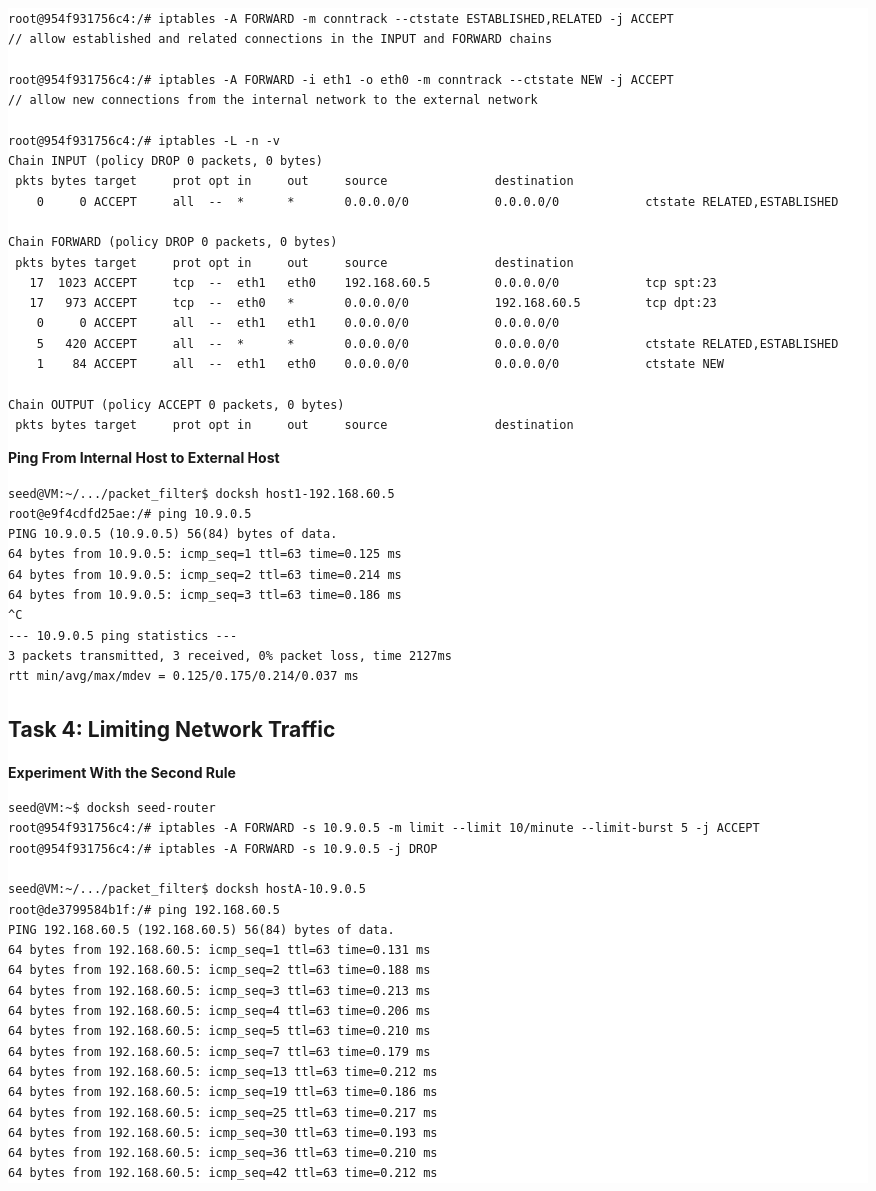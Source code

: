 ```shell
root@954f931756c4:/# iptables -A FORWARD -m conntrack --ctstate ESTABLISHED,RELATED -j ACCEPT
// allow established and related connections in the INPUT and FORWARD chains

root@954f931756c4:/# iptables -A FORWARD -i eth1 -o eth0 -m conntrack --ctstate NEW -j ACCEPT
// allow new connections from the internal network to the external network

root@954f931756c4:/# iptables -L -n -v
Chain INPUT (policy DROP 0 packets, 0 bytes)
 pkts bytes target     prot opt in     out     source               destination         
    0     0 ACCEPT     all  --  *      *       0.0.0.0/0            0.0.0.0/0            ctstate RELATED,ESTABLISHED

Chain FORWARD (policy DROP 0 packets, 0 bytes)
 pkts bytes target     prot opt in     out     source               destination         
   17  1023 ACCEPT     tcp  --  eth1   eth0    192.168.60.5         0.0.0.0/0            tcp spt:23
   17   973 ACCEPT     tcp  --  eth0   *       0.0.0.0/0            192.168.60.5         tcp dpt:23
    0     0 ACCEPT     all  --  eth1   eth1    0.0.0.0/0            0.0.0.0/0           
    5   420 ACCEPT     all  --  *      *       0.0.0.0/0            0.0.0.0/0            ctstate RELATED,ESTABLISHED
    1    84 ACCEPT     all  --  eth1   eth0    0.0.0.0/0            0.0.0.0/0            ctstate NEW

Chain OUTPUT (policy ACCEPT 0 packets, 0 bytes)
 pkts bytes target     prot opt in     out     source               destination
```

**Ping From Internal Host to External Host**
```shell
seed@VM:~/.../packet_filter$ docksh host1-192.168.60.5
root@e9f4cdfd25ae:/# ping 10.9.0.5
PING 10.9.0.5 (10.9.0.5) 56(84) bytes of data.
64 bytes from 10.9.0.5: icmp_seq=1 ttl=63 time=0.125 ms
64 bytes from 10.9.0.5: icmp_seq=2 ttl=63 time=0.214 ms
64 bytes from 10.9.0.5: icmp_seq=3 ttl=63 time=0.186 ms
^C
--- 10.9.0.5 ping statistics ---
3 packets transmitted, 3 received, 0% packet loss, time 2127ms
rtt min/avg/max/mdev = 0.125/0.175/0.214/0.037 ms
```

## Task 4: Limiting Network Traffic
**Experiment With the Second Rule**
```shell
seed@VM:~$ docksh seed-router
root@954f931756c4:/# iptables -A FORWARD -s 10.9.0.5 -m limit --limit 10/minute --limit-burst 5 -j ACCEPT
root@954f931756c4:/# iptables -A FORWARD -s 10.9.0.5 -j DROP

seed@VM:~/.../packet_filter$ docksh hostA-10.9.0.5
root@de3799584b1f:/# ping 192.168.60.5
PING 192.168.60.5 (192.168.60.5) 56(84) bytes of data.
64 bytes from 192.168.60.5: icmp_seq=1 ttl=63 time=0.131 ms
64 bytes from 192.168.60.5: icmp_seq=2 ttl=63 time=0.188 ms
64 bytes from 192.168.60.5: icmp_seq=3 ttl=63 time=0.213 ms
64 bytes from 192.168.60.5: icmp_seq=4 ttl=63 time=0.206 ms
64 bytes from 192.168.60.5: icmp_seq=5 ttl=63 time=0.210 ms
64 bytes from 192.168.60.5: icmp_seq=7 ttl=63 time=0.179 ms
64 bytes from 192.168.60.5: icmp_seq=13 ttl=63 time=0.212 ms
64 bytes from 192.168.60.5: icmp_seq=19 ttl=63 time=0.186 ms
64 bytes from 192.168.60.5: icmp_seq=25 ttl=63 time=0.217 ms
64 bytes from 192.168.60.5: icmp_seq=30 ttl=63 time=0.193 ms
64 bytes from 192.168.60.5: icmp_seq=36 ttl=63 time=0.210 ms
64 bytes from 192.168.60.5: icmp_seq=42 ttl=63 time=0.212 ms
```